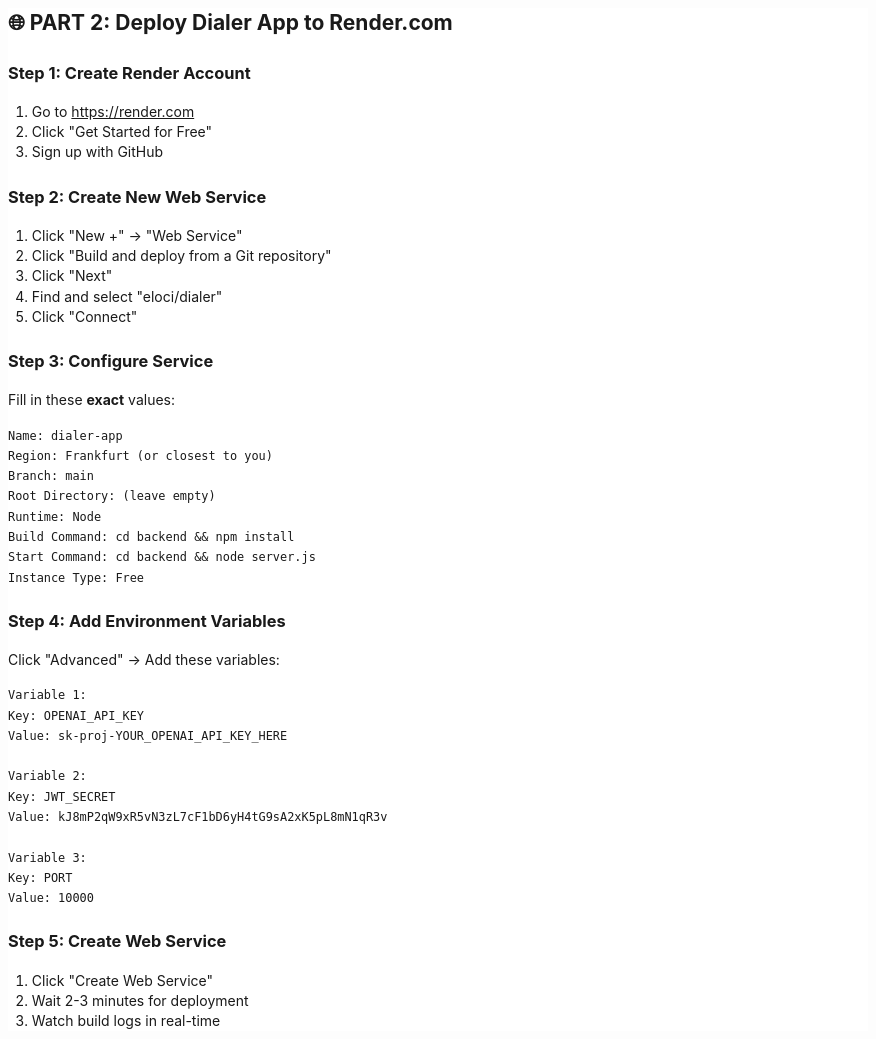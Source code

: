 ## 🌐 PART 2: Deploy Dialer App to Render.com

### Step 1: Create Render Account

1. Go to https://render.com
2. Click "Get Started for Free"
3. Sign up with GitHub

### Step 2: Create New Web Service

1. Click "New +" → "Web Service"
2. Click "Build and deploy from a Git repository"
3. Click "Next"
4. Find and select "eloci/dialer"
5. Click "Connect"

### Step 3: Configure Service

Fill in these **exact** values:

```
Name: dialer-app
Region: Frankfurt (or closest to you)
Branch: main
Root Directory: (leave empty)
Runtime: Node
Build Command: cd backend && npm install
Start Command: cd backend && node server.js
Instance Type: Free
```

### Step 4: Add Environment Variables

Click "Advanced" → Add these variables:

```
Variable 1:
Key: OPENAI_API_KEY
Value: sk-proj-YOUR_OPENAI_API_KEY_HERE

Variable 2:
Key: JWT_SECRET
Value: kJ8mP2qW9xR5vN3zL7cF1bD6yH4tG9sA2xK5pL8mN1qR3v

Variable 3:
Key: PORT
Value: 10000
```

### Step 5: Create Web Service

1. Click "Create Web Service"
2. Wait 2-3 minutes for deployment
3. Watch build logs in real-time
